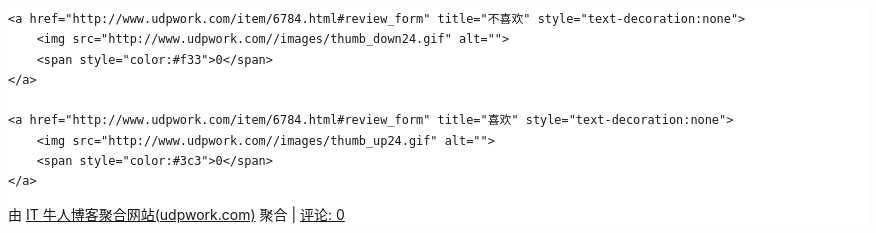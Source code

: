 	<a href="http://www.udpwork.com/item/6784.html#review_form" title="不喜欢" style="text-decoration:none">
		<img src="http://www.udpwork.com//images/thumb_down24.gif" alt="">
		<span style="color:#f33">0</span>
	</a>
	   
	<a href="http://www.udpwork.com/item/6784.html#review_form" title="喜欢" style="text-decoration:none">
		<img src="http://www.udpwork.com//images/thumb_up24.gif" alt="">
		<span style="color:#3c3">0</span>
	</a>
</div>				<p>
					由 <a href="http://www.udpwork.com/">IT 牛人博客聚合网站(udpwork.com)</a> 聚合
					|
					<a href="http://www.udpwork.com/item/6784.html#reviews">评论: 0</a>
				</p>
			</div>